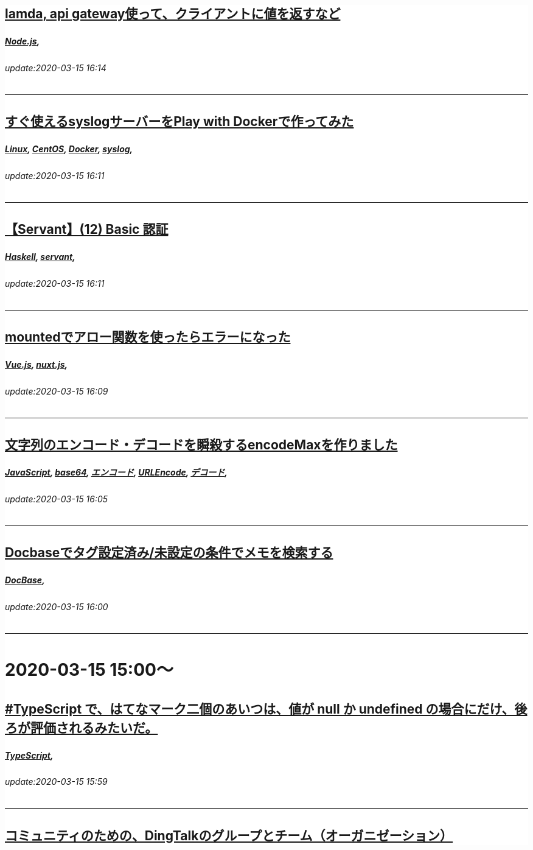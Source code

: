 ## [lamda, api gateway使って、クライアントに値を返すなど](https://qiita.com/mazeltov7/items/9473296bab94f5b647ac)
##### [Node.js](https://qiita.com/tags/Node.js), 
###### update:2020-03-15 16:14
---
## [すぐ使えるsyslogサーバーをPlay with Dockerで作ってみた](https://qiita.com/carpacciott/items/39d462ab01176597dc9f)
##### [Linux](https://qiita.com/tags/Linux), [CentOS](https://qiita.com/tags/CentOS), [Docker](https://qiita.com/tags/Docker), [syslog](https://qiita.com/tags/syslog), 
###### update:2020-03-15 16:11
---
## [【Servant】(12) Basic 認証](https://qiita.com/sand/items/dba678cef365fbd23ae3)
##### [Haskell](https://qiita.com/tags/Haskell), [servant](https://qiita.com/tags/servant), 
###### update:2020-03-15 16:11
---
## [mountedでアロー関数を使ったらエラーになった](https://qiita.com/mi-miya/items/0580974998694036d47c)
##### [Vue.js](https://qiita.com/tags/Vue.js), [nuxt.js](https://qiita.com/tags/nuxt.js), 
###### update:2020-03-15 16:09
---
## [文字列のエンコード・デコードを瞬殺するencodeMaxを作りました](https://qiita.com/mogya/items/97e2350026207b615821)
##### [JavaScript](https://qiita.com/tags/JavaScript), [base64](https://qiita.com/tags/base64), [エンコード](https://qiita.com/tags/エンコード), [URLEncode](https://qiita.com/tags/URLEncode), [デコード](https://qiita.com/tags/デコード), 
###### update:2020-03-15 16:05
---
## [Docbaseでタグ設定済み/未設定の条件でメモを検索する](https://qiita.com/r-wakatsuki/items/fd6369a54c9c19c00125)
##### [DocBase](https://qiita.com/tags/DocBase), 
###### update:2020-03-15 16:00
---




# 2020-03-15 15:00～
## [#TypeScript で、はてなマーク二個のあいつは、値が null か undefined の場合にだけ、後ろが評価されるみたいだ。](https://qiita.com/YumaInaura/items/8e26996a83195e372506)
##### [TypeScript](https://qiita.com/tags/TypeScript), 
###### update:2020-03-15 15:59
---
## [コミュニティのための、DingTalkのグループとチーム（オーガニゼーション）](https://qiita.com/eterao/items/ed5875450d1c5dacd00e)